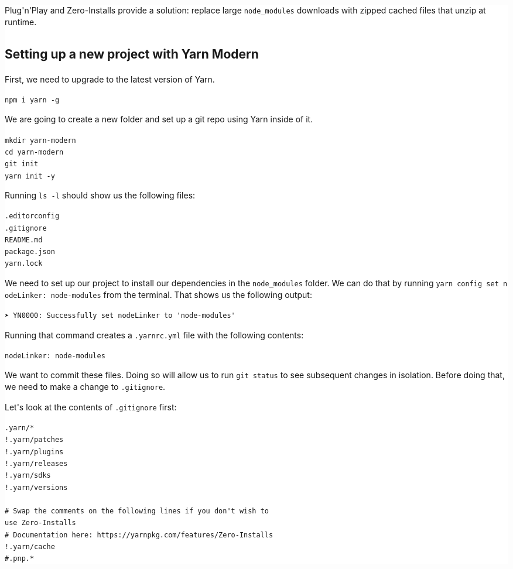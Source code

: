 Plug'n'Play and Zero-Installs provide a solution: replace large
`node_modules` downloads with zipped cached files that unzip at
runtime.

## Setting up a new project with Yarn Modern

First, we need to upgrade to the latest version of Yarn.

```
npm i yarn -g
```

We are going to create a new folder and set up a git repo using
Yarn inside of it.

```
mkdir yarn-modern
cd yarn-modern
git init
yarn init -y
```

Running `ls -l` should show us the following files:

```
.editorconfig
.gitignore
README.md
package.json
yarn.lock
```

We need to set up our project to install our dependencies in the
`node_modules` folder. We can do that by running `yarn config set
nodeLinker: node-modules` from the terminal. That shows us the
following output:

```
➤ YN0000: Successfully set nodeLinker to 'node-modules'
```

Running that command creates a `.yarnrc.yml` file with the
following contents:

```
nodeLinker: node-modules
```

We want to commit these files. Doing so will allow us to run `git
status` to see subsequent changes in isolation. Before doing that,
we need to make a change to `.gitignore`.

Let's look at the contents of `.gitignore` first:

```
.yarn/*
!.yarn/patches
!.yarn/plugins
!.yarn/releases
!.yarn/sdks
!.yarn/versions

# Swap the comments on the following lines if you don't wish to
use Zero-Installs
# Documentation here: https://yarnpkg.com/features/Zero-Installs
!.yarn/cache
#.pnp.*
```
